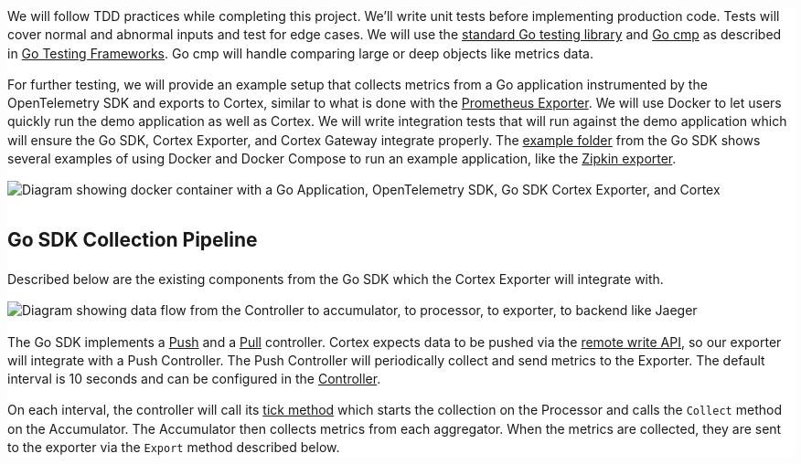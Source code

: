We will follow TDD practices while completing this project. We’ll write unit tests before
implementing production code. Tests will cover normal and abnormal inputs and test for edge cases.
We will use the [standard Go testing library](https://golang.org/pkg/testing/) and
[Go cmp](https://github.com/google/go-cmp) as described in
[Go Testing Frameworks](https://quip-amazon.com/EC2RAQF5OAtP). Go cmp will handle comparing large or
deep objects like metrics data.

For further testing, we will provide an example setup that collects metrics from a Go application
instrumented by the OpenTelemetry SDK and exports to Cortex, similar to what is done with the
[Prometheus Exporter](https://github.com/open-telemetry/opentelemetry-go/tree/master/example/prometheus).
We will use Docker to let users quickly run the demo application as well as Cortex. We will write
integration tests that will run against the demo application which will ensure the Go SDK, Cortex
Exporter, and Cortex Gateway integrate properly. The
[example folder](https://github.com/open-telemetry/opentelemetry-go/tree/master/example) from the Go
SDK shows several examples of using Docker and Docker Compose to run an example application, like
the
[Zipkin exporter](https://github.com/open-telemetry/opentelemetry-go/tree/master/example/zipkin).

![Diagram showing docker container with a Go Application, OpenTelemetry SDK, Go SDK Cortex Exporter, and
Cortex](./images/docker-pipeline.png)

## Go SDK Collection Pipeline

Described below are the existing components from the Go SDK which the Cortex Exporter will integrate
with.

![Diagram showing data flow from the Controller to accumulator, to processor, to exporter, to backend like
Jaeger](./images/sdk-data-path.png)

The Go SDK implements a
[Push](https://github.com/open-telemetry/opentelemetry-go/blob/master/sdk/metric/controller/push/push.go)
and a
[Pull](https://github.com/open-telemetry/opentelemetry-go/blob/master/sdk/metric/controller/pull/pull.go)
controller. Cortex expects data to be pushed via the
[remote write API](https://prometheus.io/docs/prometheus/latest/storage/#remote-storage-integrations),
so our exporter will integrate with a Push Controller. The Push Controller will periodically collect
and send metrics to the Exporter. The default interval is 10 seconds and can be configured in the
[Controller](https://github.com/open-telemetry/opentelemetry-go/blob/4f3fab3ba7df677205e673ae743ee067c99dbe87/sdk/metric/controller/push/push.go#L32).

On each interval, the controller will call its
[tick method](https://github.com/open-telemetry/opentelemetry-go/blob/31dd06af9d8add6752adf5f7dea5b9bfb1b9882e/sdk/metric/controller/push/push.go#L138-L154)
which starts the collection on the Processor and calls the `Collect` method on the Accumulator. The
Accumulator then collects metrics from each aggregator. When the metrics are collected, they are
sent to the exporter via the `Export` method described below.
